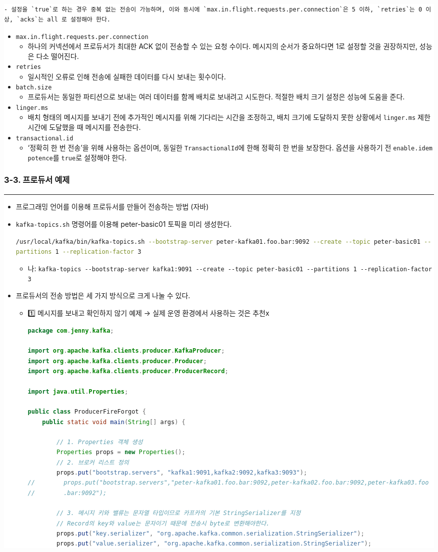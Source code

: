     - 설정을 `true`로 하는 경우 중복 없는 전송이 가능하며, 이와 동시에 `max.in.flight.requests.per.connection`은 5 이하, `retries`는 0 이상, `acks`는 all 로 설정해야 한다.
- `max.in.flight.requests.per.connection`
    - 하나의 커넥션에서 프로듀서가 최대한 ACK 없이 전송할 수 있는 요청 수이다. 메시지의 순서가 중요하다면 1로 설정할 것을 권장하지만, 성능은 다소 떨어진다.
- `retries`
    - 일시적인 오류로 인해 전송에 실패한 데이터를 다시 보내는 횟수이다.
- `batch.size`
    - 프로듀서는 동일한 파티션으로 보내는 여러 데이터를 함께 배치로 보내려고 시도한다. 적절한 배치 크기 설정은 성능에 도움을 준다.
- `linger.ms`
    - 배치 형태의 메시지를 보내기 전에 추가적인 메시지를 위해 기다리는 시간을 조정하고, 배치 크기에 도달하지 못한 상황에서 `linger.ms` 제한 시간에 도달했을 때 메시지를 전송한다.
- `transactional.id`
    - ‘정확히 한 번 전송’을 위해 사용하는 옵션이며, 동일한 `TransactionalId`에 한해 정확히 한 번을 보장한다. 옵션을 사용하기 전 `enable.idempotence`를 `true`로 설정해야 한다.

### 3-3. 프로듀서 예제

---

- 프로그래밍 언어를 이용해 프로듀서를 만들어 전송하는 방법 (자바)

- `kafka-topics.sh` 명령어를 이용해 peter-basic01 토픽을 미리 생성한다.
    
    ```bash
    /usr/local/kafka/bin/kafka-topics.sh --bootstrap-server peter-kafka01.foo.bar:9092 --create --topic peter-basic01 --partitions 1 --replication-factor 3
    ```
    
    - 나: `kafka-topics --bootstrap-server kafka1:9091 --create --topic peter-basic01 --partitions 1 --replication-factor 3`
- 프로듀서의 전송 방법은 세 가지 방식으로 크게 나눌 수 있다.
    - 1️⃣ 메시지를 보내고 확인하지 않기 예제 → 실제 운영 환경에서 사용하는 것은 추천x
        
        ```java
        package com.jenny.kafka;
        
        import org.apache.kafka.clients.producer.KafkaProducer;
        import org.apache.kafka.clients.producer.Producer;
        import org.apache.kafka.clients.producer.ProducerRecord;
        
        import java.util.Properties;
        
        public class ProducerFireForgot {
            public static void main(String[] args) {
        
                // 1. Properties 객체 생성
                Properties props = new Properties();
                // 2. 브로커 리스트 정의
                props.put("bootstrap.servers", "kafka1:9091,kafka2:9092,kafka3:9093");
        //        props.put("bootstrap.servers","peter-kafka01.foo.bar:9092,peter-kafka02.foo.bar:9092,peter-kafka03.foo
        //        .bar:9092");
        
                // 3. 메시지 키와 밸류는 문자열 타입이므로 카프카의 기본 StringSerializer를 지정
                // Record의 key와 value는 문자이기 때문에 전송시 byte로 변환해야한다.
                props.put("key.serializer", "org.apache.kafka.common.serialization.StringSerializer");
                props.put("value.serializer", "org.apache.kafka.common.serialization.StringSerializer");
        